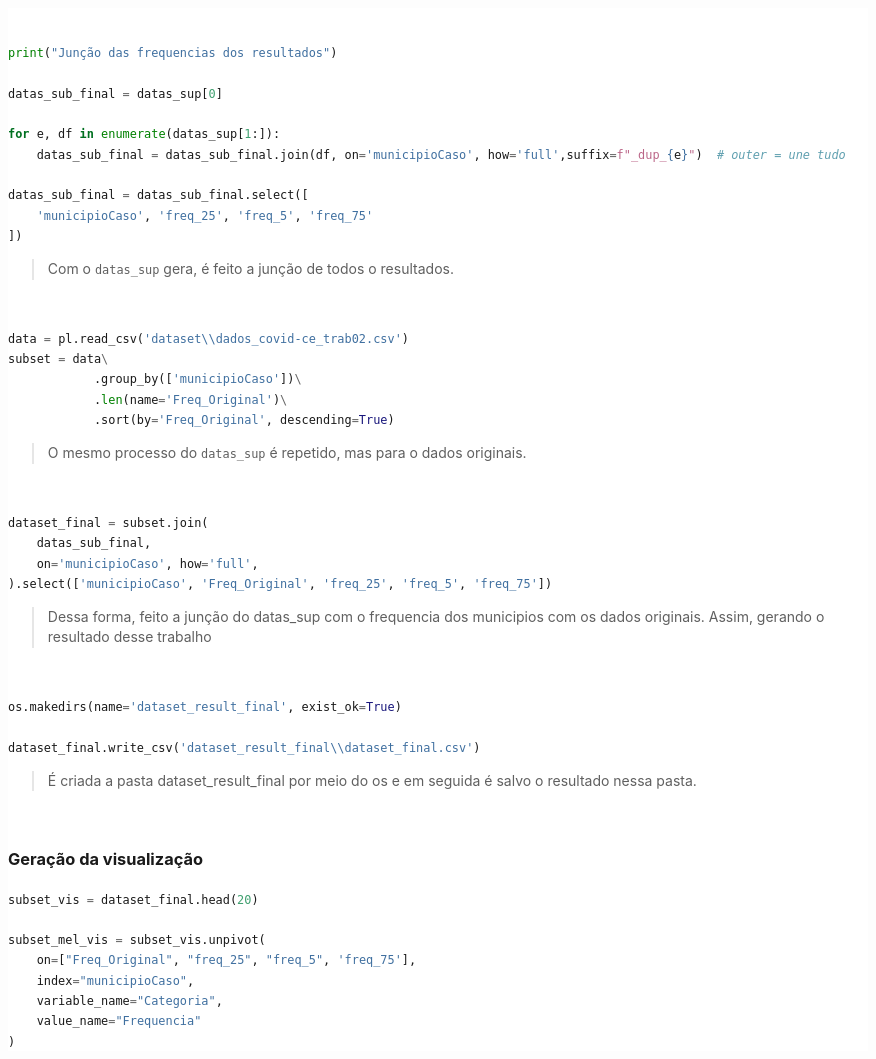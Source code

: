  

``` python
print("Junção das frequencias dos resultados")

datas_sub_final = datas_sup[0]

for e, df in enumerate(datas_sup[1:]):
    datas_sub_final = datas_sub_final.join(df, on='municipioCaso', how='full',suffix=f"_dup_{e}")  # outer = une tudo

datas_sub_final = datas_sub_final.select([
    'municipioCaso', 'freq_25', 'freq_5', 'freq_75'
])
```

> Com o `datas_sup` gera, é feito a junção de todos o resultados.

 

``` python
data = pl.read_csv('dataset\\dados_covid-ce_trab02.csv')
subset = data\
            .group_by(['municipioCaso'])\
            .len(name='Freq_Original')\
            .sort(by='Freq_Original', descending=True)
```

> O mesmo processo do `datas_sup` é repetido, mas para o dados originais.

 

``` python
dataset_final = subset.join(
    datas_sub_final,
    on='municipioCaso', how='full',
).select(['municipioCaso', 'Freq_Original', 'freq_25', 'freq_5', 'freq_75'])
```

> Dessa forma, feito a junção do datas_sup com o frequencia dos municipios com os dados originais. Assim, gerando o resultado desse trabalho

 

``` python
os.makedirs(name='dataset_result_final', exist_ok=True)

dataset_final.write_csv('dataset_result_final\\dataset_final.csv')
```

> É criada a pasta dataset_result_final por meio do os e em seguida é salvo o resultado nessa pasta.

 

### Geração da visualização

``` python
subset_vis = dataset_final.head(20)

subset_mel_vis = subset_vis.unpivot(
    on=["Freq_Original", "freq_25", "freq_5", 'freq_75'],
    index="municipioCaso",
    variable_name="Categoria",
    value_name="Frequencia"
)
```
